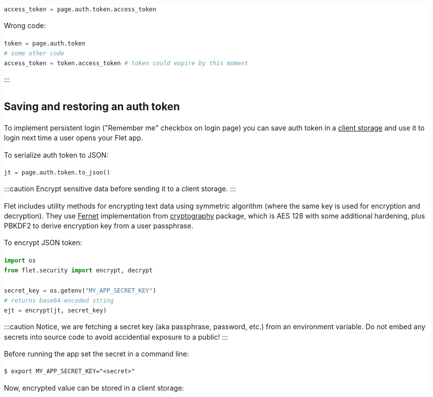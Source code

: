 ```python
access_token = page.auth.token.access_token
```

Wrong code:

```python
token = page.auth.token
# some other code
access_token = token.access_token # token could expire by this moment
```

:::

## Saving and restoring an auth token

To implement persistent login ("Remember me" checkbox on login page) you can save auth token in a [client storage](/docs/guides/python/client-storage) and use it to login next time a user opens your Flet app.

To serialize auth token to JSON:

```python
jt = page.auth.token.to_json()
```

:::caution
Encrypt sensitive data before sending it to a client storage.
:::

Flet includes utility methods for encrypting text data using symmetric algorithm (where the same key is used for encryption and decryption). They use [Fernet](https://github.com/fernet/spec/blob/master/Spec.md) implementation from [cryptography](https://pypi.org/project/cryptography/) package, which is AES 128 with some additional hardening, plus PBKDF2 to derive encryption key from a user passphrase.

To encrypt JSON token:

```python
import os
from flet.security import encrypt, decrypt

secret_key = os.getenv("MY_APP_SECRET_KEY")
# returns base64-encoded string
ejt = encrypt(jt, secret_key)
```

:::caution
Notice, we are fetching a secret key (aka passphrase, password, etc.) from an environment variable.
Do not embed any secrets into source code to avoid accidential exposure to a public!
:::

Before running the app set the secret in a command line:

```
$ export MY_APP_SECRET_KEY="<secret>"
```

Now, encrypted value can be stored in a client storage:
